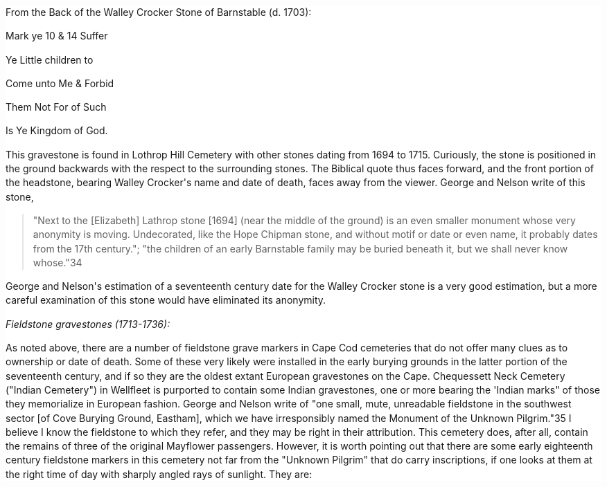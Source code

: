    From the Back of the Walley Crocker Stone of Barnstable (d. 1703):
  </i>
 </p>
<p>
  Mark ye 10 &amp; 14 Suffer
 </p>
 <p>
  Ye Little children to
 </p>
 <p>
  Come unto Me &amp; Forbid
 </p>
 <p>
  Them Not For of Such
 </p>
 <p>
  Is Ye Kingdom of God.
 </p>
<p>
  This gravestone is found in Lothrop Hill Cemetery with other stones dating from 1694 to 1715.  Curiously, the stone is positioned in the ground backwards with the respect to the surrounding stones.  The Biblical quote thus faces forward, and the front portion of the headstone, bearing Walley Crocker's name and date of death, faces away from the viewer.  George and Nelson write of this stone,
 </p>

<blockquote>
  <dl>
   <dt>
    "Next to the [Elizabeth] Lathrop stone [1694] (near the middle of the ground) is an even smaller monument whose very anonymity is moving.  Undecorated, like the Hope Chipman stone, and without motif or date or even name, it probably dates from the 17th century."; "the children of an early Barnstable family may be buried beneath it, but we shall never know whose."34
   </dt>
  </dl>
 </blockquote>
 <p>
  George and Nelson's estimation of a seventeenth century date for the Walley Crocker stone is a very good estimation, but a more careful examination of this stone would have eliminated its anonymity.
 </p>
<p>
  <i>
   Fieldstone gravestones (1713-1736):
  </i>
 </p>
<p>
  As noted above, there are a number of fieldstone grave markers in Cape Cod cemeteries that do not offer many clues as to ownership or date of death.  Some of these very likely were installed in the early burying grounds in the latter portion of the seventeenth century, and if so they are the oldest extant European gravestones on the Cape.  Chequessett Neck Cemetery ("Indian Cemetery") in Wellfleet is purported to contain some Indian gravestones, one or more bearing the 'Indian marks" of those they memorialize in European fashion.  George and Nelson write of "one small, mute, unreadable fieldstone in the southwest sector [of Cove Burying Ground, Eastham], which we have irresponsibly named the Monument of the Unknown Pilgrim."35   I believe I know the fieldstone to which they refer, and they may be right in their attribution.  This cemetery does, after all, contain the remains of three of the original Mayflower passengers.  However, it is worth pointing out that there are some early eighteenth century fieldstone markers in this cemetery not far from the "Unknown Pilgrim" that do carry inscriptions, if one looks at them at the right time of day with sharply angled rays of sunlight.  They are:
 </p>
